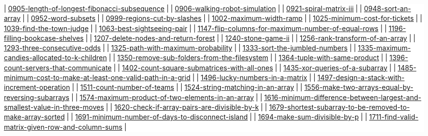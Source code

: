 | [0905-length-of-longest-fibonacci-subsequence](https://github.com/Novadotgg/Leetcode/tree/master/0905-length-of-longest-fibonacci-subsequence) |
| [0906-walking-robot-simulation](https://github.com/Novadotgg/Leetcode/tree/master/0906-walking-robot-simulation) |
| [0921-spiral-matrix-iii](https://github.com/Novadotgg/Leetcode/tree/master/0921-spiral-matrix-iii) |
| [0948-sort-an-array](https://github.com/Novadotgg/Leetcode/tree/master/0948-sort-an-array) |
| [0952-word-subsets](https://github.com/Novadotgg/Leetcode/tree/master/0952-word-subsets) |
| [0999-regions-cut-by-slashes](https://github.com/Novadotgg/Leetcode/tree/master/0999-regions-cut-by-slashes) |
| [1002-maximum-width-ramp](https://github.com/Novadotgg/Leetcode/tree/master/1002-maximum-width-ramp) |
| [1025-minimum-cost-for-tickets](https://github.com/Novadotgg/Leetcode/tree/master/1025-minimum-cost-for-tickets) |
| [1039-find-the-town-judge](https://github.com/Novadotgg/Leetcode/tree/master/1039-find-the-town-judge) |
| [1063-best-sightseeing-pair](https://github.com/Novadotgg/Leetcode/tree/master/1063-best-sightseeing-pair) |
| [1147-flip-columns-for-maximum-number-of-equal-rows](https://github.com/Novadotgg/Leetcode/tree/master/1147-flip-columns-for-maximum-number-of-equal-rows) |
| [1196-filling-bookcase-shelves](https://github.com/Novadotgg/Leetcode/tree/master/1196-filling-bookcase-shelves) |
| [1207-delete-nodes-and-return-forest](https://github.com/Novadotgg/Leetcode/tree/master/1207-delete-nodes-and-return-forest) |
| [1240-stone-game-ii](https://github.com/Novadotgg/Leetcode/tree/master/1240-stone-game-ii) |
| [1256-rank-transform-of-an-array](https://github.com/Novadotgg/Leetcode/tree/master/1256-rank-transform-of-an-array) |
| [1293-three-consecutive-odds](https://github.com/Novadotgg/Leetcode/tree/master/1293-three-consecutive-odds) |
| [1325-path-with-maximum-probability](https://github.com/Novadotgg/Leetcode/tree/master/1325-path-with-maximum-probability) |
| [1333-sort-the-jumbled-numbers](https://github.com/Novadotgg/Leetcode/tree/master/1333-sort-the-jumbled-numbers) |
| [1335-maximum-candies-allocated-to-k-children](https://github.com/Novadotgg/Leetcode/tree/master/1335-maximum-candies-allocated-to-k-children) |
| [1350-remove-sub-folders-from-the-filesystem](https://github.com/Novadotgg/Leetcode/tree/master/1350-remove-sub-folders-from-the-filesystem) |
| [1364-tuple-with-same-product](https://github.com/Novadotgg/Leetcode/tree/master/1364-tuple-with-same-product) |
| [1396-count-servers-that-communicate](https://github.com/Novadotgg/Leetcode/tree/master/1396-count-servers-that-communicate) |
| [1402-count-square-submatrices-with-all-ones](https://github.com/Novadotgg/Leetcode/tree/master/1402-count-square-submatrices-with-all-ones) |
| [1435-xor-queries-of-a-subarray](https://github.com/Novadotgg/Leetcode/tree/master/1435-xor-queries-of-a-subarray) |
| [1485-minimum-cost-to-make-at-least-one-valid-path-in-a-grid](https://github.com/Novadotgg/Leetcode/tree/master/1485-minimum-cost-to-make-at-least-one-valid-path-in-a-grid) |
| [1496-lucky-numbers-in-a-matrix](https://github.com/Novadotgg/Leetcode/tree/master/1496-lucky-numbers-in-a-matrix) |
| [1497-design-a-stack-with-increment-operation](https://github.com/Novadotgg/Leetcode/tree/master/1497-design-a-stack-with-increment-operation) |
| [1511-count-number-of-teams](https://github.com/Novadotgg/Leetcode/tree/master/1511-count-number-of-teams) |
| [1524-string-matching-in-an-array](https://github.com/Novadotgg/Leetcode/tree/master/1524-string-matching-in-an-array) |
| [1556-make-two-arrays-equal-by-reversing-subarrays](https://github.com/Novadotgg/Leetcode/tree/master/1556-make-two-arrays-equal-by-reversing-subarrays) |
| [1574-maximum-product-of-two-elements-in-an-array](https://github.com/Novadotgg/Leetcode/tree/master/1574-maximum-product-of-two-elements-in-an-array) |
| [1616-minimum-difference-between-largest-and-smallest-value-in-three-moves](https://github.com/Novadotgg/Leetcode/tree/master/1616-minimum-difference-between-largest-and-smallest-value-in-three-moves) |
| [1620-check-if-array-pairs-are-divisible-by-k](https://github.com/Novadotgg/Leetcode/tree/master/1620-check-if-array-pairs-are-divisible-by-k) |
| [1679-shortest-subarray-to-be-removed-to-make-array-sorted](https://github.com/Novadotgg/Leetcode/tree/master/1679-shortest-subarray-to-be-removed-to-make-array-sorted) |
| [1691-minimum-number-of-days-to-disconnect-island](https://github.com/Novadotgg/Leetcode/tree/master/1691-minimum-number-of-days-to-disconnect-island) |
| [1694-make-sum-divisible-by-p](https://github.com/Novadotgg/Leetcode/tree/master/1694-make-sum-divisible-by-p) |
| [1711-find-valid-matrix-given-row-and-column-sums](https://github.com/Novadotgg/Leetcode/tree/master/1711-find-valid-matrix-given-row-and-column-sums) |